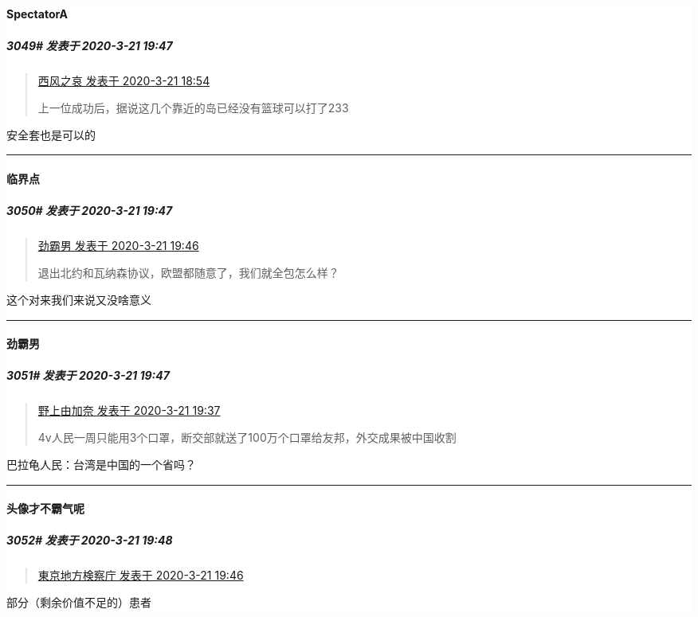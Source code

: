 ####  SpectatorA  
##### 3049#       发表于 2020-3-21 19:47



<blockquote><a href="httphttps://bbs.saraba1st.com/2b/forum.php?mod=redirect&amp;goto=findpost&amp;pid=46824499&amp;ptid=1919856" target="_blank">西风之哀 发表于 2020-3-21 18:54</a>

上一位成功后，据说这几个靠近的岛已经没有篮球可以打了233</blockquote>
安全套也是可以的







-----

####  临界点  
##### 3050#       发表于 2020-3-21 19:47



<blockquote><a href="httphttps://bbs.saraba1st.com/2b/forum.php?mod=redirect&amp;goto=findpost&amp;pid=46825057&amp;ptid=1919856" target="_blank">劲霸男 发表于 2020-3-21 19:46</a>

退出北约和瓦纳森协议，欧盟都随意了，我们就全包怎么样？</blockquote>
这个对来我们来说又没啥意义  







-----

####  劲霸男  
##### 3051#       发表于 2020-3-21 19:47



<blockquote><a href="httphttps://bbs.saraba1st.com/2b/forum.php?mod=redirect&amp;goto=findpost&amp;pid=46824933&amp;ptid=1919856" target="_blank">野上由加奈 发表于 2020-3-21 19:37</a>

4v人民一周只能用3个口罩，断交部就送了100万个口罩给友邦，外交成果被中国收割</blockquote>
巴拉龟人民：台湾是中国的一个省吗？







-----

####  头像才不霸气呢  
##### 3052#       发表于 2020-3-21 19:48



<blockquote><a href="httphttps://bbs.saraba1st.com/2b/forum.php?mod=redirect&amp;goto=findpost&amp;pid=46825056&amp;ptid=1919856" target="_blank">東京地方検察庁 发表于 2020-3-21 19:46</a></blockquote>
部分（剩余价值不足的）患者
